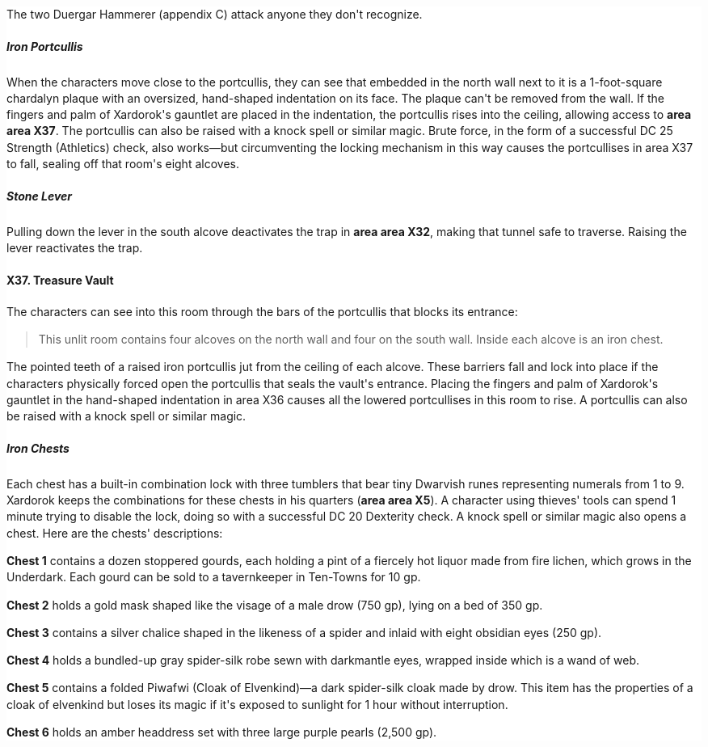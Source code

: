 The two Duergar Hammerer (appendix C) attack anyone they don't recognize.

##### Iron Portcullis

When the characters move close to the portcullis, they can see that embedded in the north wall next to it is a 1-foot-square chardalyn plaque with an oversized, hand-shaped indentation on its face. The plaque can't be removed from the wall. If the fingers and palm of Xardorok's gauntlet are placed in the indentation, the portcullis rises into the ceiling, allowing access to **area area X37**. The portcullis can also be raised with a <wc-fetch type="spell">knock</wc-fetch> spell or similar magic. Brute force, in the form of a successful DC 25 Strength (<wc-fetch type="skill">Athletics</wc-fetch>) check, also works—but circumventing the locking mechanism in this way causes the portcullises in area X37 to fall, sealing off that room's eight alcoves.

##### Stone Lever

Pulling down the lever in the south alcove deactivates the trap in **area area X32**, making that tunnel safe to traverse. Raising the lever reactivates the trap.

#### X37. Treasure Vault

The characters can see into this room through the bars of the portcullis that blocks its entrance:

> This unlit room contains four alcoves on the north wall and four on the south wall. Inside each alcove is an iron chest.

The pointed teeth of a raised iron portcullis jut from the ceiling of each alcove. These barriers fall and lock into place if the characters physically forced open the portcullis that seals the vault's entrance. Placing the fingers and palm of Xardorok's gauntlet in the hand-shaped indentation in area X36 causes all the lowered portcullises in this room to rise. A portcullis can also be raised with a <wc-fetch type="spell">knock</wc-fetch> spell or similar magic.

##### Iron Chests

Each chest has a built-in combination lock with three tumblers that bear tiny Dwarvish runes representing numerals from 1 to 9. Xardorok keeps the combinations for these chests in his quarters (**area area X5**). A character using thieves' tools can spend 1 minute trying to disable the lock, doing so with a successful DC 20 Dexterity check. A <wc-fetch type="spell">knock</wc-fetch> spell or similar magic also opens a chest. Here are the chests' descriptions:

**Chest 1** contains a dozen stoppered gourds, each holding a pint of a fiercely hot liquor made from fire lichen, which grows in the Underdark. Each gourd can be sold to a tavernkeeper in Ten-Towns for 10 gp.

**Chest 2** holds a gold mask shaped like the visage of a male drow (750 gp), lying on a bed of 350 gp.

**Chest 3** contains a silver chalice shaped in the likeness of a spider and inlaid with eight obsidian eyes (250 gp).

**Chest 4** holds a bundled-up gray spider-silk robe sewn with darkmantle eyes, wrapped inside which is a <wc-fetch type="item">wand of web</wc-fetch>.

**Chest 5** contains a folded <wc-fetch type="item">Piwafwi (Cloak of Elvenkind)</wc-fetch>—a dark spider-silk cloak made by drow. This item has the properties of a <wc-fetch type="item">cloak of elvenkind</wc-fetch> but loses its magic if it's exposed to sunlight for 1 hour without interruption.

**Chest 6** holds an amber headdress set with three large purple pearls (2,500 gp).
